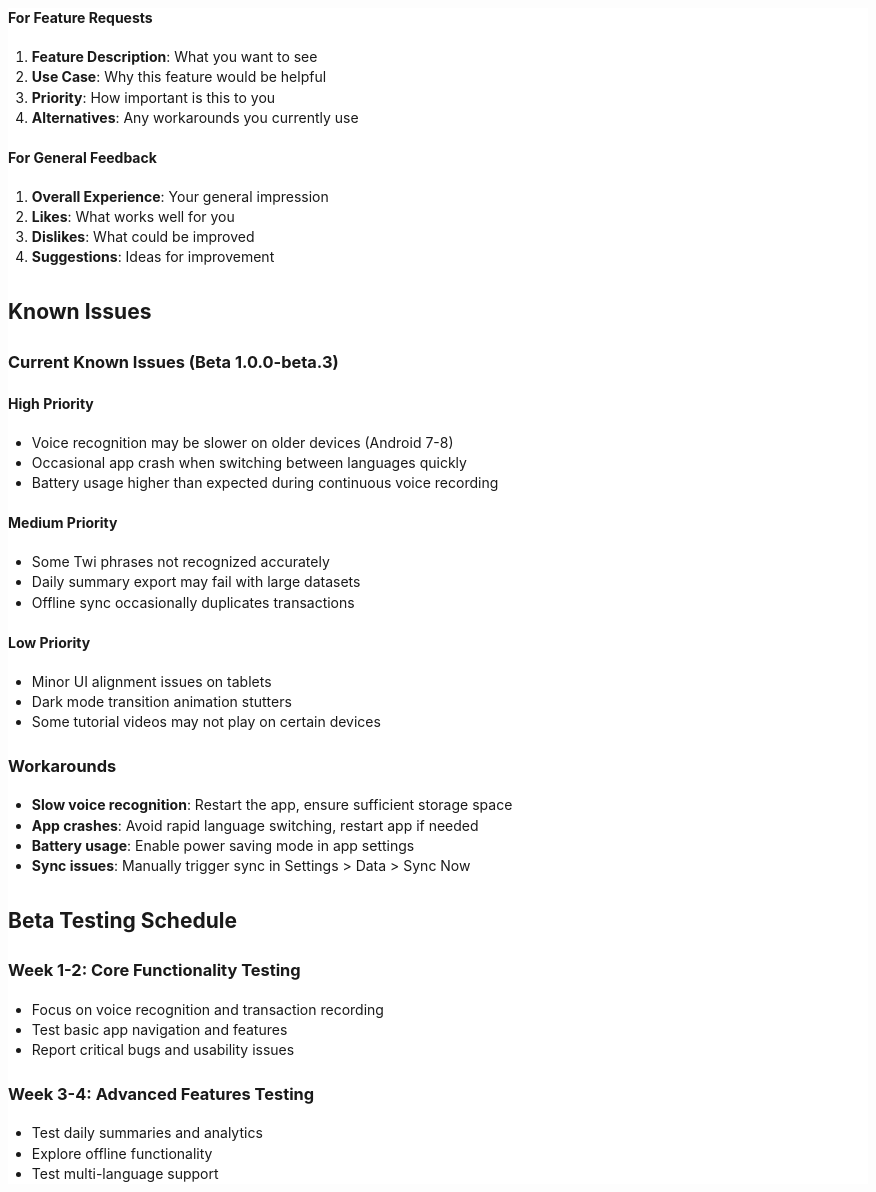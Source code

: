 #### For Feature Requests
1. **Feature Description**: What you want to see
2. **Use Case**: Why this feature would be helpful
3. **Priority**: How important is this to you
4. **Alternatives**: Any workarounds you currently use

#### For General Feedback
1. **Overall Experience**: Your general impression
2. **Likes**: What works well for you
3. **Dislikes**: What could be improved
4. **Suggestions**: Ideas for improvement

## Known Issues

### Current Known Issues (Beta 1.0.0-beta.3)

#### High Priority
- Voice recognition may be slower on older devices (Android 7-8)
- Occasional app crash when switching between languages quickly
- Battery usage higher than expected during continuous voice recording

#### Medium Priority
- Some Twi phrases not recognized accurately
- Daily summary export may fail with large datasets
- Offline sync occasionally duplicates transactions

#### Low Priority
- Minor UI alignment issues on tablets
- Dark mode transition animation stutters
- Some tutorial videos may not play on certain devices

### Workarounds
- **Slow voice recognition**: Restart the app, ensure sufficient storage space
- **App crashes**: Avoid rapid language switching, restart app if needed
- **Battery usage**: Enable power saving mode in app settings
- **Sync issues**: Manually trigger sync in Settings > Data > Sync Now

## Beta Testing Schedule

### Week 1-2: Core Functionality Testing
- Focus on voice recognition and transaction recording
- Test basic app navigation and features
- Report critical bugs and usability issues

### Week 3-4: Advanced Features Testing
- Test daily summaries and analytics
- Explore offline functionality
- Test multi-language support
